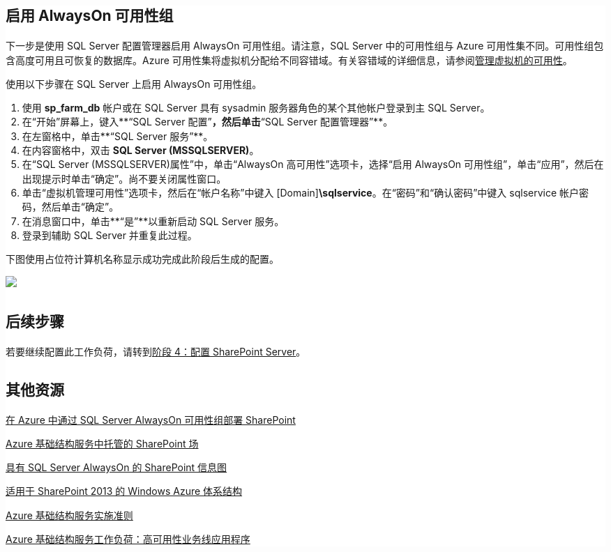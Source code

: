 ## 启用 AlwaysOn 可用性组

下一步是使用 SQL Server 配置管理器启用 AlwaysOn 可用性组。请注意，SQL Server 中的可用性组与 Azure 可用性集不同。可用性组包含高度可用且可恢复的数据库。Azure 可用性集将虚拟机分配给不同容错域。有关容错域的详细信息，请参阅[管理虚拟机的可用性](/documentation/articles/virtual-machines-manage-availability)。

使用以下步骤在 SQL Server 上启用 AlwaysOn 可用性组。

1.	使用 **sp\_farm\_db** 帐户或在 SQL Server 具有 sysadmin 服务器角色的某个其他帐户登录到主 SQL Server。
2.	在“开始”屏幕上，键入**“SQL Server 配置”**，然后单击**“SQL Server 配置管理器”**。
3.	在左窗格中，单击**“SQL Server 服务”**。
4.	在内容窗格中，双击 **SQL Server (MSSQLSERVER)**。
5.	在“SQL Server (MSSQLSERVER)属性”中，单击“AlwaysOn 高可用性”选项卡，选择“启用 AlwaysOn 可用性组”，单击“应用”，然后在出现提示时单击“确定”。尚不要关闭属性窗口。
6.	单击“虚拟机管理可用性”选项卡，然后在“帐户名称”中键入 [Domain]**\\sqlservice**。在“密码”和“确认密码”中键入 sqlservice 帐户密码，然后单击“确定”。
7.	在消息窗口中，单击**“是”**以重新启动 SQL Server 服务。
8.	登录到辅助 SQL Server 并重复此过程。

下图使用占位符计算机名称显示成功完成此阶段后生成的配置。

![](./media/virtual-machines-workload-intranet-sharepoint-phase3/workload-spsqlao_03.png)

## 后续步骤

若要继续配置此工作负荷，请转到[阶段 4：配置 SharePoint Server](/documentation/articles/virtual-machines-workload-intranet-sharepoint-phase4)。

## 其他资源

[在 Azure 中通过 SQL Server AlwaysOn 可用性组部署 SharePoint](/documentation/articles/virtual-machines-workload-intranet-sharepoint-overview)

[Azure 基础结构服务中托管的 SharePoint 场](/documentation/articles/virtual-machines-sharepoint-infrastructure-services)

[具有 SQL Server AlwaysOn 的 SharePoint 信息图](http://go.microsoft.com/fwlink/?LinkId=394788)

[适用于 SharePoint 2013 的 Windows Azure 体系结构](https://technet.microsoft.com/zh-cn/library/dn635309.aspx)

[Azure 基础结构服务实施准则](/documentation/articles/virtual-machines-infrastructure-services-implementation-guidelines)

[Azure 基础结构服务工作负荷：高可用性业务线应用程序](/documentation/articles/virtual-machines-workload-high-availability-LOB-application)

